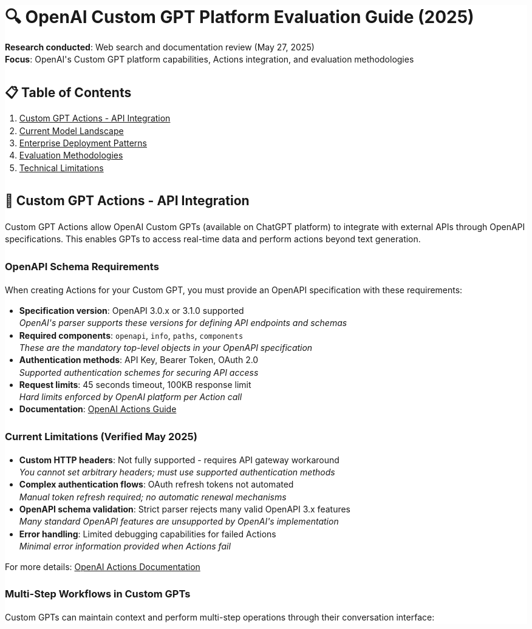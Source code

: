 # 🔍 OpenAI Custom GPT Platform Evaluation Guide (2025)

**Research conducted**: Web search and documentation review (May 27, 2025)  
**Focus**: OpenAI's Custom GPT platform capabilities, Actions integration, and evaluation methodologies

## 📋 Table of Contents

1. [Custom GPT Actions - API Integration](#-custom-gpt-actions---api-integration)
2. [Current Model Landscape](#-current-model-landscape-may-2025)
3. [Enterprise Deployment Patterns](#-enterprise-deployment-patterns)
4. [Evaluation Methodologies](#evaluation-methodologies-2025-standards)
5. [Technical Limitations](#current-technical-limitations)

## 🔌 Custom GPT Actions - API Integration

Custom GPT Actions allow OpenAI Custom GPTs (available on ChatGPT platform) to integrate with external APIs through OpenAPI specifications. This enables GPTs to access real-time data and perform actions beyond text generation.

### OpenAPI Schema Requirements

When creating Actions for your Custom GPT, you must provide an OpenAPI specification with these requirements:

- **Specification version**: OpenAPI 3.0.x or 3.1.0 supported  
  *OpenAI's parser supports these versions for defining API endpoints and schemas*
- **Required components**: `openapi`, `info`, `paths`, `components`  
  *These are the mandatory top-level objects in your OpenAPI specification*
- **Authentication methods**: API Key, Bearer Token, OAuth 2.0  
  *Supported authentication schemes for securing API access*
- **Request limits**: 45 seconds timeout, 100KB response limit  
  *Hard limits enforced by OpenAI platform per Action call*
- **Documentation**: [OpenAI Actions Guide](https://platform.openai.com/docs/actions)

### Current Limitations (Verified May 2025)

- **Custom HTTP headers**: Not fully supported - requires API gateway workaround  
  *You cannot set arbitrary headers; must use supported authentication methods*
- **Complex authentication flows**: OAuth refresh tokens not automated  
  *Manual token refresh required; no automatic renewal mechanisms*
- **OpenAPI schema validation**: Strict parser rejects many valid OpenAPI 3.x features  
  *Many standard OpenAPI features are unsupported by OpenAI's implementation*
- **Error handling**: Limited debugging capabilities for failed Actions  
  *Minimal error information provided when Actions fail*

For more details: [OpenAI Actions Documentation](https://platform.openai.com/docs/actions)

### Multi-Step Workflows in Custom GPTs

Custom GPTs can maintain context and perform multi-step operations through their conversation interface:
